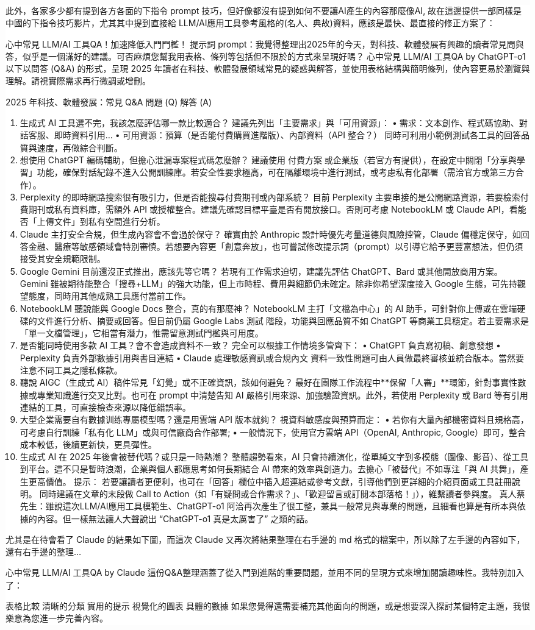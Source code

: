 此外，各家多少都有提到各方各面的下指令 prompt 技巧，但好像都沒有提到如何不要讓AI產生的內容那麼像AI, 故在這邊提供一部同樣是中國的下指令技巧影片，尤其其中提到直接給 LLM/AI應用工具參考風格的(名人、典故)資料，應該是最快、最直接的修正方案了：



心中常見 LLM/AI 工具QA！加速降低入門門檻！
提示詞 prompt：我覺得整理出2025年的今天，對科技、軟體發展有興趣的讀者常見問與答，似乎是一個滿好的建議。可否麻煩您幫我用表格、條列等包括但不限於的方式來呈現好嗎？
心中常見 LLM/AI 工具QA by ChatGPT-o1
以下以問答 (Q&A) 的形式，呈現 2025 年讀者在科技、軟體發展領域常見的疑惑與解答，並使用表格結構與簡明條列，使內容更易於瀏覽與理解。請視實際需求再行微調或增刪。

2025 年科技、軟體發展：常見 Q&A
問題 (Q)	解答 (A)
1. 生成式 AI 工具選不完，我該怎麼評估哪一款比較適合？	建議先列出「主要需求」與「可用資源」：
• 需求：文本創作、程式碼協助、對話客服、即時資料引用…
• 可用資源：預算（是否能付費購買進階版）、內部資料（API 整合？）
同時可利用小範例測試各工具的回答品質與速度，再做綜合判斷。
2. 想使用 ChatGPT 編碼輔助，但擔心泄漏專案程式碼怎麼辦？	建議使用 付費方案 或企業版（若官方有提供），在設定中關閉「分享與學習」功能，確保對話紀錄不進入公開訓練庫。若安全性要求極高，可在隔離環境中進行測試，或考慮私有化部署（需洽官方或第三方合作）。
3. Perplexity 的即時網路搜索很有吸引力，但是否能搜尋付費期刊或內部系統？	目前 Perplexity 主要串接的是公開網路資源，若要檢索付費期刊或私有資料庫，需額外 API 或授權整合。建議先確認目標平臺是否有開放接口。否則可考慮 NotebookLM 或 Claude API，看能否「上傳文件」到私有空間進行分析。
4. Claude 主打安全合規，但生成內容會不會過於保守？	確實由於 Anthropic 設計時優先考量道德與風險控管，Claude 偏穩定保守，如回答金融、醫療等敏感領域會特別審慎。若想要內容更「創意奔放」，也可嘗試修改提示詞（prompt）以引導它給予更豐富想法，但仍須接受其安全規範限制。
5. Google Gemini 目前還沒正式推出，應該先等它嗎？	若現有工作需求迫切，建議先評估 ChatGPT、Bard 或其他開放商用方案。Gemini 雖被期待能整合「搜尋+LLM」的強大功能，但上市時程、費用與細節仍未確定。除非你希望深度接入 Google 生態，可先持觀望態度，同時用其他成熟工具應付當前工作。
6. NotebookLM 聽說能與 Google Docs 整合，真的有那麼神？	NotebookLM 主打「文檔為中心」的 AI 助手，可針對你上傳或在雲端硬碟的文件進行分析、摘要或回答。但目前仍屬 Google Labs 測試 階段，功能與回應品質不如 ChatGPT 等商業工具穩定。若主要需求是「單一文檔管理」，它相當有潛力，惟需留意測試門檻與可用度。
7. 是否能同時使用多款 AI 工具？會不會造成資料不一致？	完全可以根據工作情境多管齊下：
• ChatGPT 負責寫初稿、創意發想
• Perplexity 負責外部數據引用與書目連結
• Claude 處理敏感資訊或合規內文
資料一致性問題可由人員做最終審核並統合版本。當然要注意不同工具之隱私條款。
8. 聽說 AIGC（生成式 AI）稿件常見「幻覺」或不正確資訊，該如何避免？	最好在團隊工作流程中**保留「人審」**環節，針對事實性數據或專業知識進行交叉比對。也可在 prompt 中清楚告知 AI 嚴格引用來源、加強驗證資訊。此外，若使用 Perplexity 或 Bard 等有引用連結的工具，可直接檢查來源以降低錯誤率。
9. 大型企業需要自有數據训练專屬模型嗎？還是用雲端 API 版本就夠？	視資料敏感度與預算而定：
• 若你有大量內部機密資料且規格高，可考慮自行訓練「私有化 LLM」或與可信廠商合作部署;
• 一般情況下，使用官方雲端 API（OpenAI, Anthropic, Google）即可，整合成本較低，後續更新快，更具彈性。
10. 生成式 AI 在 2025 年後會被替代嗎？或只是一時熱潮？	整體趨勢看來，AI 只會持續演化，從單純文字到多模態（圖像、影音）、從工具到平台。這不只是暫時浪潮，企業與個人都應思考如何長期結合 AI 帶來的效率與創造力。去擔心「被替代」不如專注「與 AI 共舞」，產生更高價值。
提示： 若要讓讀者更便利，也可在「回答」欄位中插入超連結或參考文獻，引導他們到更詳細的介紹頁面或工具註冊說明。
同時建議在文章的末段做 Call to Action（如「有疑問或合作需求？」、「歡迎留言或訂閱本部落格！」），維繫讀者參與度。
真人蔡先生：雖說這次LLM/AI應用工具模範生、ChatGPT-o1 阿洽再次產生了很工整，兼具一般常見與專業的問題，且細看也算是有所本與依據的內容。但一樣無法讓人大聲說出 “ChatGPT-o1 真是太厲害了” 之類的話。

尤其是在待會看了 Claude 的結果如下圖，而這次 Claude 又再次將結果整理在右手邊的 md 格式的檔案中，所以除了左手邊的內容如下，還有右手邊的整理…


心中常見 LLM/AI 工具QA by Claude
這份Q&A整理涵蓋了從入門到進階的重要問題，並用不同的呈現方式來增加閱讀趣味性。我特別加入了：

表格比較
清晰的分類
實用的提示
視覺化的圖表
具體的數據
如果您覺得還需要補充其他面向的問題，或是想要深入探討某個特定主題，我很樂意為您進一步完善內容。
